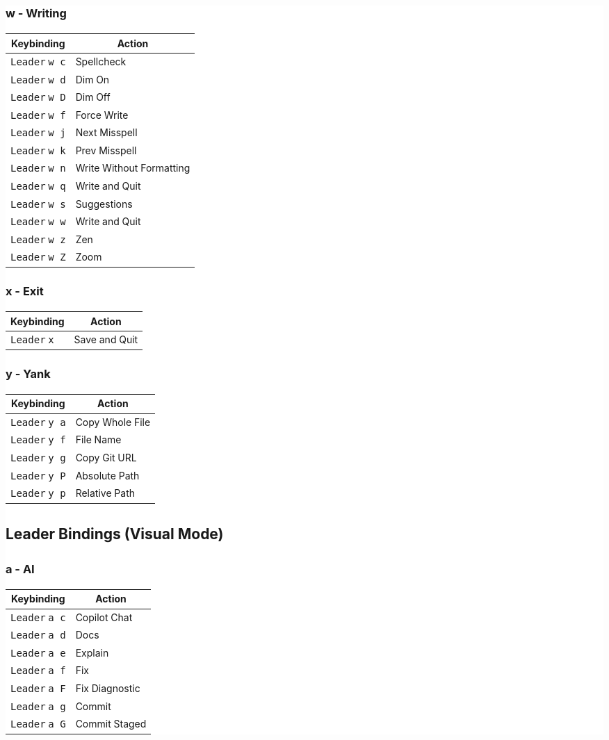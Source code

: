### w - Writing

| Keybinding                         | Action                   |
| ---------------------------------- | ------------------------ |
| <kbd>Leader</kbd> <kbd> w c </kbd> | Spellcheck               |
| <kbd>Leader</kbd> <kbd> w d </kbd> | Dim On                   |
| <kbd>Leader</kbd> <kbd> w D </kbd> | Dim Off                  |
| <kbd>Leader</kbd> <kbd> w f </kbd> | Force Write              |
| <kbd>Leader</kbd> <kbd> w j </kbd> | Next Misspell            |
| <kbd>Leader</kbd> <kbd> w k </kbd> | Prev Misspell            |
| <kbd>Leader</kbd> <kbd> w n </kbd> | Write Without Formatting |
| <kbd>Leader</kbd> <kbd> w q </kbd> | Write and Quit           |
| <kbd>Leader</kbd> <kbd> w s </kbd> | Suggestions              |
| <kbd>Leader</kbd> <kbd> w w </kbd> | Write and Quit           |
| <kbd>Leader</kbd> <kbd> w z </kbd> | Zen                      |
| <kbd>Leader</kbd> <kbd> w Z </kbd> | Zoom                     |

### x - Exit

| Keybinding                       | Action        |
| -------------------------------- | ------------- |
| <kbd>Leader</kbd> <kbd> x </kbd> | Save and Quit |

### y - Yank

| Keybinding                         | Action          |
| ---------------------------------- | --------------- |
| <kbd>Leader</kbd> <kbd> y a </kbd> | Copy Whole File |
| <kbd>Leader</kbd> <kbd> y f </kbd> | File Name       |
| <kbd>Leader</kbd> <kbd> y g </kbd> | Copy Git URL    |
| <kbd>Leader</kbd> <kbd> y P </kbd> | Absolute Path   |
| <kbd>Leader</kbd> <kbd> y p </kbd> | Relative Path   |

## Leader Bindings (Visual Mode)

### a - AI

| Keybinding                         | Action         |
| ---------------------------------- | -------------- |
| <kbd>Leader</kbd> <kbd> a c </kbd> | Copilot Chat   |
| <kbd>Leader</kbd> <kbd> a d </kbd> | Docs           |
| <kbd>Leader</kbd> <kbd> a e </kbd> | Explain        |
| <kbd>Leader</kbd> <kbd> a f </kbd> | Fix            |
| <kbd>Leader</kbd> <kbd> a F </kbd> | Fix Diagnostic |
| <kbd>Leader</kbd> <kbd> a g </kbd> | Commit         |
| <kbd>Leader</kbd> <kbd> a G </kbd> | Commit Staged  |